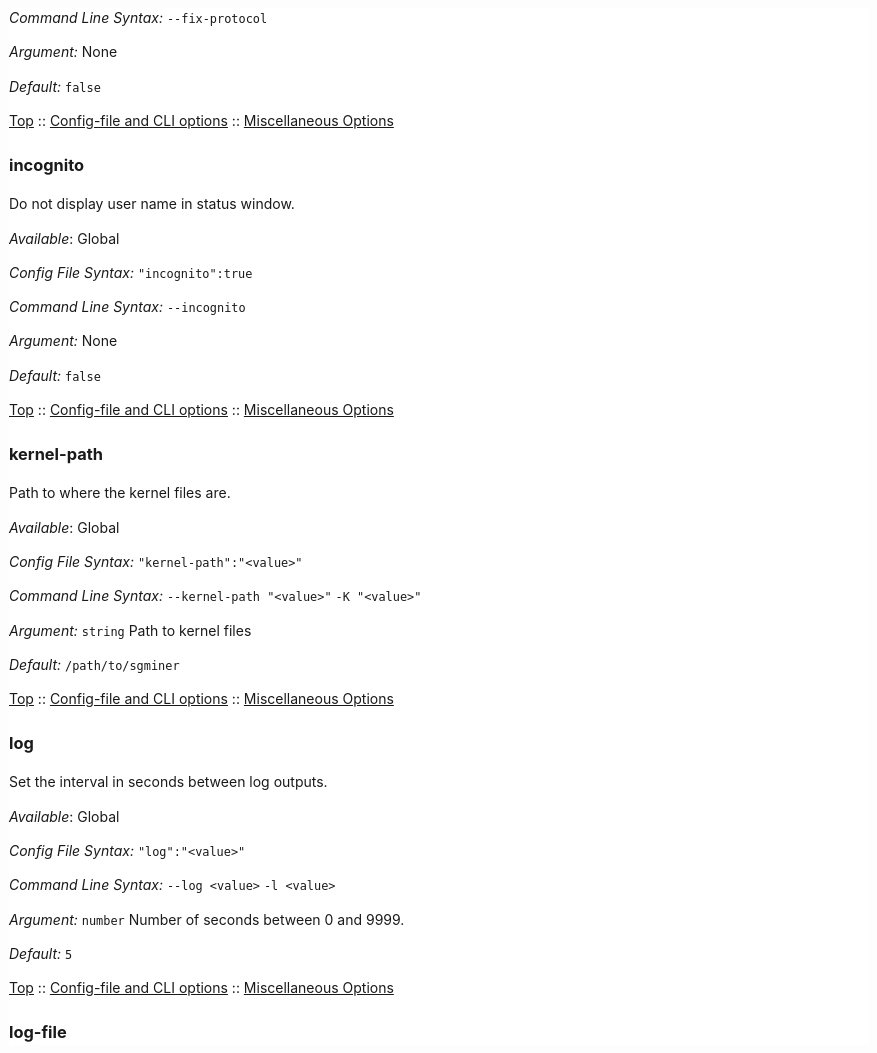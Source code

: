 *Command Line Syntax:* `--fix-protocol`

*Argument:* None

*Default:* `false`

[Top](#configuration-and-command-line-options) :: [Config-file and CLI options](#config-file-and-cli-options) :: [Miscellaneous Options](#miscellaneous-options)

### incognito

Do not display user name in status window.

*Available*: Global

*Config File Syntax:* `"incognito":true`

*Command Line Syntax:* `--incognito`

*Argument:* None

*Default:* `false`

[Top](#configuration-and-command-line-options) :: [Config-file and CLI options](#config-file-and-cli-options) :: [Miscellaneous Options](#miscellaneous-options)

### kernel-path

Path to where the kernel files are.

*Available*: Global

*Config File Syntax:* `"kernel-path":"<value>"`

*Command Line Syntax:* `--kernel-path "<value>"` `-K "<value>"`

*Argument:* `string` Path to kernel files

*Default:* `/path/to/sgminer`

[Top](#configuration-and-command-line-options) :: [Config-file and CLI options](#config-file-and-cli-options) :: [Miscellaneous Options](#miscellaneous-options)

### log

Set the interval in seconds between log outputs.

*Available*: Global

*Config File Syntax:* `"log":"<value>"`

*Command Line Syntax:* `--log <value>` `-l <value>`

*Argument:* `number` Number of seconds between 0 and 9999.

*Default:* `5`

[Top](#configuration-and-command-line-options) :: [Config-file and CLI options](#config-file-and-cli-options) :: [Miscellaneous Options](#miscellaneous-options)

### log-file
